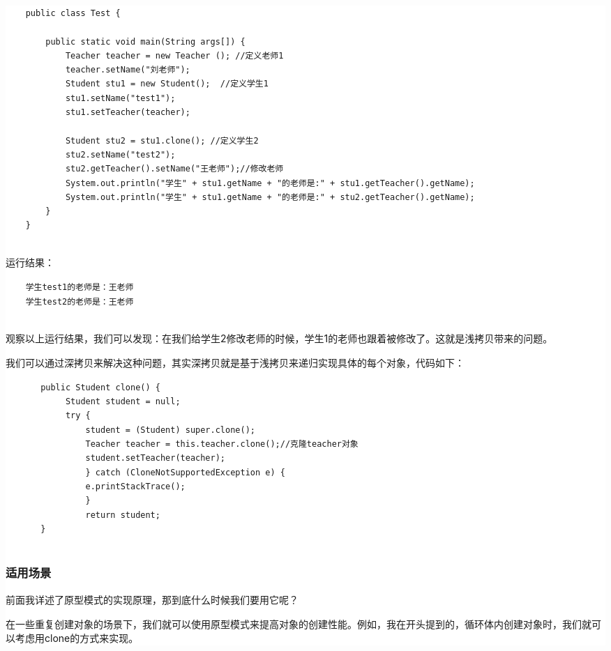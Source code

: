 ```
    public class Test {  
          
        public static void main(String args[]) {
            Teacher teacher = new Teacher (); //定义老师1
            teacher.setName("刘老师");
            Student stu1 = new Student();  //定义学生1
            stu1.setName("test1");           
            stu1.setTeacher(teacher);
            
            Student stu2 = stu1.clone(); //定义学生2
            stu2.setName("test2");  
            stu2.getTeacher().setName("王老师");//修改老师
            System.out.println("学生" + stu1.getName + "的老师是:" + stu1.getTeacher().getName);  
            System.out.println("学生" + stu1.getName + "的老师是:" + stu2.getTeacher().getName);  
        }  
    }
    

```

运行结果：

```
    学生test1的老师是：王老师
    学生test2的老师是：王老师
    

```

观察以上运行结果，我们可以发现：在我们给学生2修改老师的时候，学生1的老师也跟着被修改了。这就是浅拷贝带来的问题。

我们可以通过深拷贝来解决这种问题，其实深拷贝就是基于浅拷贝来递归实现具体的每个对象，代码如下：

```
       public Student clone() { 
            Student student = null; 
            try { 
                student = (Student) super.clone(); 
                Teacher teacher = this.teacher.clone();//克隆teacher对象
                student.setTeacher(teacher);
                } catch (CloneNotSupportedException e) { 
                e.printStackTrace(); 
                } 
                return student; 
       } 
    

```

### 适用场景

前面我详述了原型模式的实现原理，那到底什么时候我们要用它呢？

在一些重复创建对象的场景下，我们就可以使用原型模式来提高对象的创建性能。例如，我在开头提到的，循环体内创建对象时，我们就可以考虑用clone的方式来实现。
